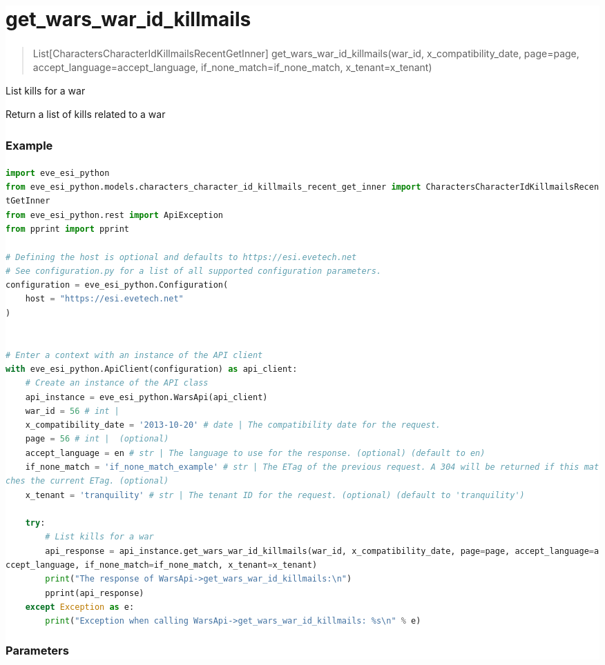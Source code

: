 # **get_wars_war_id_killmails**
> List[CharactersCharacterIdKillmailsRecentGetInner] get_wars_war_id_killmails(war_id, x_compatibility_date, page=page, accept_language=accept_language, if_none_match=if_none_match, x_tenant=x_tenant)

List kills for a war

Return a list of kills related to a war

### Example


```python
import eve_esi_python
from eve_esi_python.models.characters_character_id_killmails_recent_get_inner import CharactersCharacterIdKillmailsRecentGetInner
from eve_esi_python.rest import ApiException
from pprint import pprint

# Defining the host is optional and defaults to https://esi.evetech.net
# See configuration.py for a list of all supported configuration parameters.
configuration = eve_esi_python.Configuration(
    host = "https://esi.evetech.net"
)


# Enter a context with an instance of the API client
with eve_esi_python.ApiClient(configuration) as api_client:
    # Create an instance of the API class
    api_instance = eve_esi_python.WarsApi(api_client)
    war_id = 56 # int | 
    x_compatibility_date = '2013-10-20' # date | The compatibility date for the request.
    page = 56 # int |  (optional)
    accept_language = en # str | The language to use for the response. (optional) (default to en)
    if_none_match = 'if_none_match_example' # str | The ETag of the previous request. A 304 will be returned if this matches the current ETag. (optional)
    x_tenant = 'tranquility' # str | The tenant ID for the request. (optional) (default to 'tranquility')

    try:
        # List kills for a war
        api_response = api_instance.get_wars_war_id_killmails(war_id, x_compatibility_date, page=page, accept_language=accept_language, if_none_match=if_none_match, x_tenant=x_tenant)
        print("The response of WarsApi->get_wars_war_id_killmails:\n")
        pprint(api_response)
    except Exception as e:
        print("Exception when calling WarsApi->get_wars_war_id_killmails: %s\n" % e)
```



### Parameters
